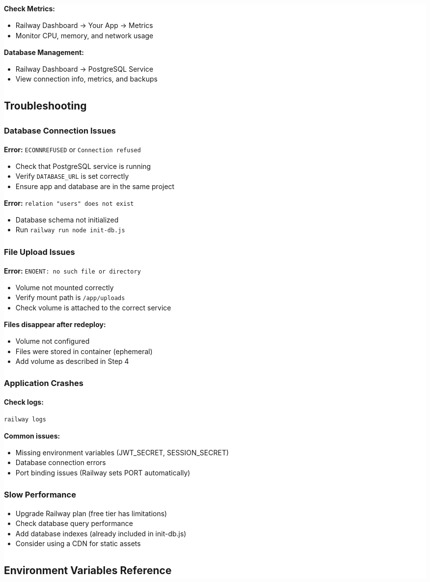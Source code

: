 **Check Metrics:**
- Railway Dashboard → Your App → Metrics
- Monitor CPU, memory, and network usage

**Database Management:**
- Railway Dashboard → PostgreSQL Service
- View connection info, metrics, and backups

## Troubleshooting

### Database Connection Issues

**Error:** `ECONNREFUSED` or `Connection refused`
- Check that PostgreSQL service is running
- Verify `DATABASE_URL` is set correctly
- Ensure app and database are in the same project

**Error:** `relation "users" does not exist`
- Database schema not initialized
- Run `railway run node init-db.js`

### File Upload Issues

**Error:** `ENOENT: no such file or directory`
- Volume not mounted correctly
- Verify mount path is `/app/uploads`
- Check volume is attached to the correct service

**Files disappear after redeploy:**
- Volume not configured
- Files were stored in container (ephemeral)
- Add volume as described in Step 4

### Application Crashes

**Check logs:**
```bash
railway logs
```

**Common issues:**
- Missing environment variables (JWT_SECRET, SESSION_SECRET)
- Database connection errors
- Port binding issues (Railway sets PORT automatically)

### Slow Performance

- Upgrade Railway plan (free tier has limitations)
- Check database query performance
- Add database indexes (already included in init-db.js)
- Consider using a CDN for static assets

## Environment Variables Reference
